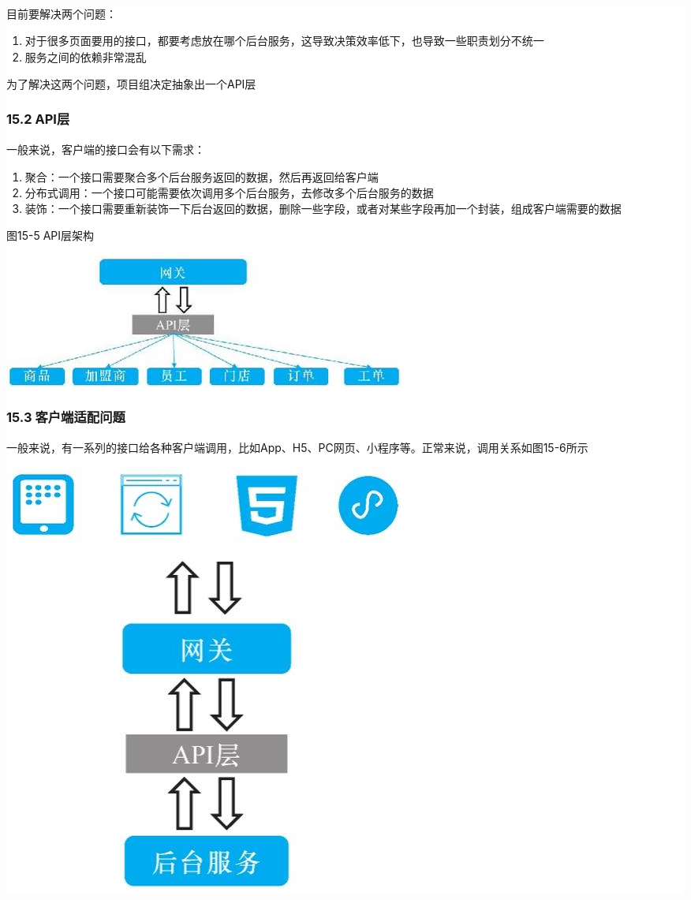 目前要解决两个问题：

1. 对于很多页面要用的接口，都要考虑放在哪个后台服务，这导致决策效率低下，也导致一些职责划分不统一
2. 服务之间的依赖非常混乱

为了解决这两个问题，项目组决定抽象出一个API层

### 15.2 API层

一般来说，客户端的接口会有以下需求：

1. 聚合：一个接口需要聚合多个后台服务返回的数据，然后再返回给客户端
2. 分布式调用：一个接口可能需要依次调用多个后台服务，去修改多个后台服务的数据
3. 装饰：一个接口需要重新装饰一下后台返回的数据，删除一些字段，或者对某些字段再加一个封装，组成客户端需要的数据

图15-5 API层架构

![](../../../../image/2024/11/978-7-111-69984-2/15-5.jpg)

### 15.3 客户端适配问题

一般来说，有一系列的接口给各种客户端调用，比如App、H5、PC网页、小程序等。正常来说，调用关系如图15-6所示

![](../../../../image/2024/11/978-7-111-69984-2/15-6.jpg)
